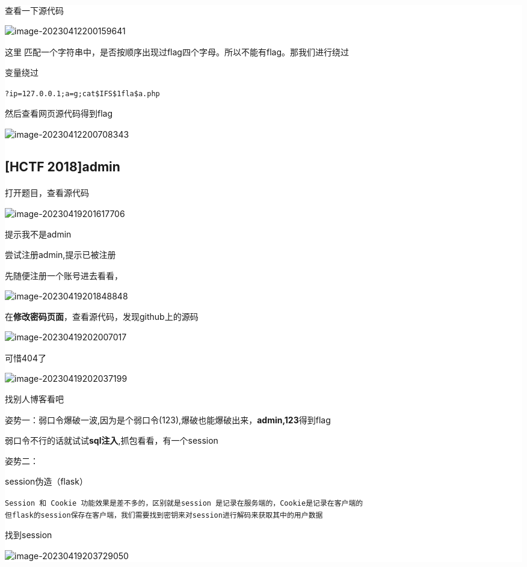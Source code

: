 查看一下源代码

![image-20230412200159641](https://dabai-1316520326.cos.ap-nanjing.myqcloud.com/img/image-20230412200159641.png)

这里 匹配一个字符串中，是否按顺序出现过flag四个字母。所以不能有flag。那我们进行绕过

变量绕过

```
?ip=127.0.0.1;a=g;cat$IFS$1fla$a.php
```

然后查看网页源代码得到flag

![image-20230412200708343](https://dabai-1316520326.cos.ap-nanjing.myqcloud.com/img/image-20230412200708343.png)

## [HCTF 2018]admin

打开题目，查看源代码

![image-20230419201617706](https://dabai-1316520326.cos.ap-nanjing.myqcloud.com/img/image-20230419201617706.png)



提示我不是admin

尝试注册admin,提示已被注册

先随便注册一个账号进去看看，

![image-20230419201848848](https://dabai-1316520326.cos.ap-nanjing.myqcloud.com/img/image-20230419201848848.png)

在**修改密码页面**，查看源代码，发现github上的源码

![image-20230419202007017](https://dabai-1316520326.cos.ap-nanjing.myqcloud.com/img/image-20230419202007017.png)

可惜404了

![image-20230419202037199](https://dabai-1316520326.cos.ap-nanjing.myqcloud.com/img/image-20230419202037199.png)

找别人博客看吧

姿势一：弱口令爆破一波,因为是个弱口令(123),爆破也能爆破出来，**admin,123**得到flag

弱口令不行的话就试试**sql注入**,抓包看看，有一个session

姿势二：

session伪造（flask）

```
Session 和 Cookie 功能效果是差不多的，区别就是session 是记录在服务端的，Cookie是记录在客户端的
但flask的session保存在客户端，我们需要找到密钥来对session进行解码来获取其中的用户数据
```

找到session

![image-20230419203729050](https://dabai-1316520326.cos.ap-nanjing.myqcloud.com/img/image-20230419203729050.png)
